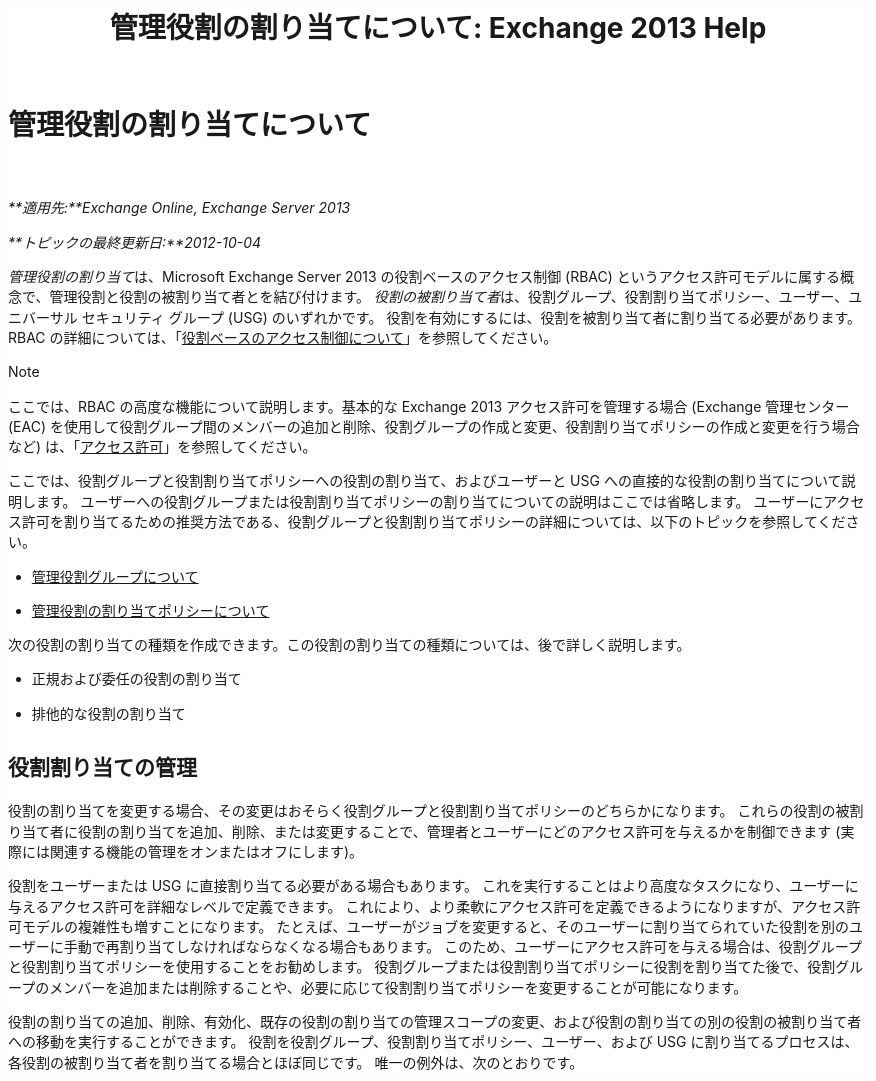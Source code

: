 ﻿---
title: '管理役割の割り当てについて: Exchange 2013 Help'
TOCTitle: 管理役割の割り当てについて
ms:assetid: 1dc33dd6-52fb-4852-a5ce-027bc73e1d8f
ms:mtpsurl: https://technet.microsoft.com/ja-jp/library/Dd335131(v=EXCHG.150)
ms:contentKeyID: 49895280
ms.date: 04/24/2018
mtps_version: v=EXCHG.150
ms.translationtype: HT
---

# 管理役割の割り当てについて

 

_**適用先:**Exchange Online, Exchange Server 2013_

_**トピックの最終更新日:**2012-10-04_

*管理役割の割り当て*は、Microsoft Exchange Server 2013 の役割ベースのアクセス制御 (RBAC) というアクセス許可モデルに属する概念で、管理役割と役割の被割り当て者とを結び付けます。 *役割の被割り当て者*は、役割グループ、役割割り当てポリシー、ユーザー、ユニバーサル セキュリティ グループ (USG) のいずれかです。 役割を有効にするには、役割を被割り当て者に割り当てる必要があります。RBAC の詳細については、「[役割ベースのアクセス制御について](understanding-role-based-access-control-exchange-2013-help.md)」を参照してください。


> [!NOTE]
> ここでは、RBAC の高度な機能について説明します。基本的な Exchange 2013 アクセス許可を管理する場合 (Exchange 管理センター (EAC) を使用して役割グループ間のメンバーの追加と削除、役割グループの作成と変更、役割割り当てポリシーの作成と変更を行う場合など) は、「<A href="permissions-exchange-2013-help.md">アクセス許可</A>」を参照してください。



ここでは、役割グループと役割割り当てポリシーへの役割の割り当て、およびユーザーと USG への直接的な役割の割り当てについて説明します。 ユーザーへの役割グループまたは役割割り当てポリシーの割り当てについての説明はここでは省略します。 ユーザーにアクセス許可を割り当てるための推奨方法である、役割グループと役割割り当てポリシーの詳細については、以下のトピックを参照してください。

  - [管理役割グループについて](understanding-management-role-groups-exchange-2013-help.md)

  - [管理役割の割り当てポリシーについて](understanding-management-role-assignment-policies-exchange-2013-help.md)

次の役割の割り当ての種類を作成できます。この役割の割り当ての種類については、後で詳しく説明します。

  - 正規および委任の役割の割り当て

  - 排他的な役割の割り当て

## 役割割り当ての管理

役割の割り当てを変更する場合、その変更はおそらく役割グループと役割割り当てポリシーのどちらかになります。 これらの役割の被割り当て者に役割の割り当てを追加、削除、または変更することで、管理者とユーザーにどのアクセス許可を与えるかを制御できます (実際には関連する機能の管理をオンまたはオフにします)。

役割をユーザーまたは USG に直接割り当てる必要がある場合もあります。 これを実行することはより高度なタスクになり、ユーザーに与えるアクセス許可を詳細なレベルで定義できます。 これにより、より柔軟にアクセス許可を定義できるようになりますが、アクセス許可モデルの複雑性も増すことになります。 たとえば、ユーザーがジョブを変更すると、そのユーザーに割り当てられていた役割を別のユーザーに手動で再割り当てしなければならなくなる場合もあります。 このため、ユーザーにアクセス許可を与える場合は、役割グループと役割割り当てポリシーを使用することをお勧めします。 役割グループまたは役割割り当てポリシーに役割を割り当てた後で、役割グループのメンバーを追加または削除することや、必要に応じて役割割り当てポリシーを変更することが可能になります。

役割の割り当ての追加、削除、有効化、既存の役割の割り当ての管理スコープの変更、および役割の割り当ての別の役割の被割り当て者への移動を実行することができます。 役割を役割グループ、役割割り当てポリシー、ユーザー、および USG に割り当てるプロセスは、各役割の被割り当て者を割り当てる場合とほぼ同じです。 唯一の例外は、次のとおりです。
